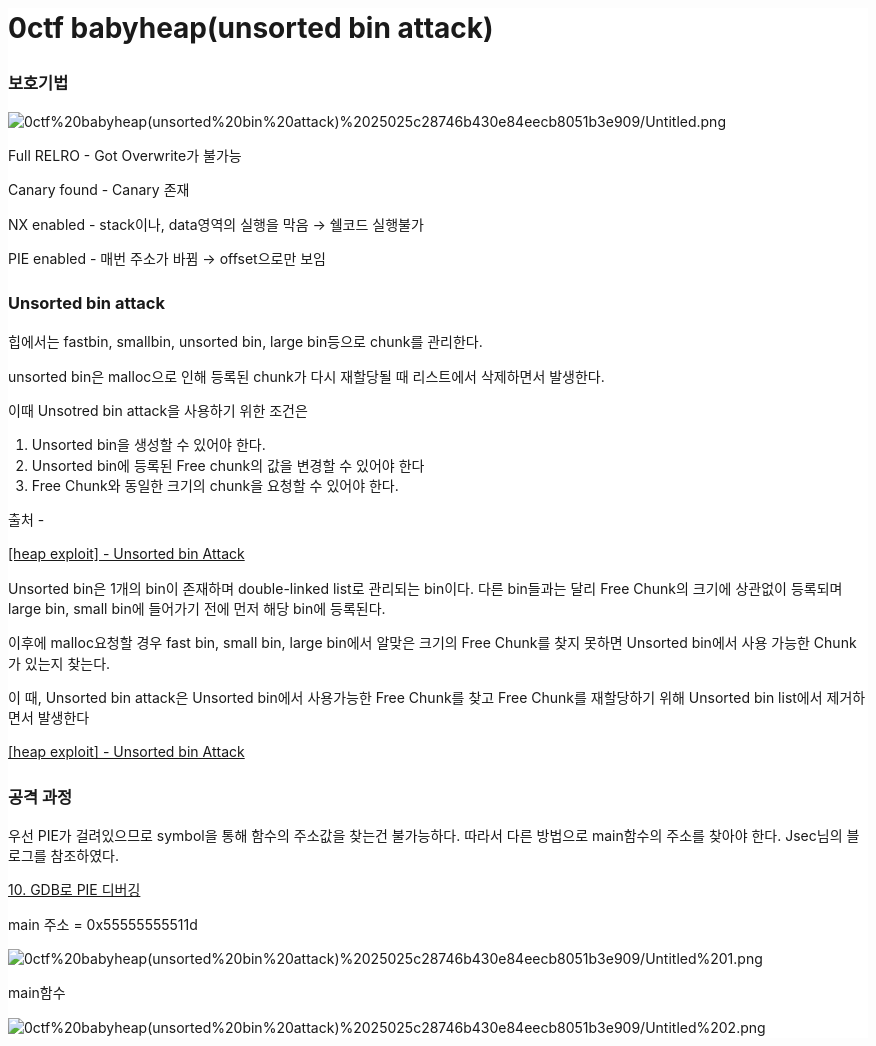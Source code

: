 # 0ctf babyheap(unsorted bin attack)

### 보호기법

![0ctf%20babyheap(unsorted%20bin%20attack)%2025025c28746b430e84eecb8051b3e909/Untitled.png](0ctf%20babyheap(unsorted%20bin%20attack)%2025025c28746b430e84eecb8051b3e909/Untitled.png)

Full RELRO - Got Overwrite가 불가능

Canary found - Canary 존재

NX enabled - stack이나, data영역의 실행을 막음 → 쉘코드 실행불가

PIE enabled - 매번 주소가 바뀜 → offset으로만 보임

### Unsorted bin attack

힙에서는 fastbin, smallbin, unsorted bin, large bin등으로 chunk를 관리한다.

unsorted bin은 malloc으로 인해 등록된 chunk가 다시 재할당될 때 리스트에서 삭제하면서 발생한다.

이때 Unsotred bin attack을 사용하기 위한 조건은

1. Unsorted bin을 생성할 수 있어야 한다.
2. Unsorted bin에 등록된 Free chunk의 값을 변경할 수 있어야 한다
3. Free Chunk와 동일한 크기의 chunk을 요청할 수 있어야 한다.

출처 - 

[[heap exploit] - Unsorted bin Attack](https://rninche01.tistory.com/entry/heap-exploit-Unsorted-bin-Attack)

Unsorted bin은 1개의 bin이 존재하며 double-linked list로 관리되는 bin이다. 다른 bin들과는 달리 Free 
Chunk의 크기에 상관없이 등록되며 large bin, small bin에 들어가기 전에 먼저 해당 bin에 등록된다.

이후에 malloc요청할 경우 fast bin, small bin, large bin에서 알맞은 크기의 Free Chunk를 찾지 못하면 Unsorted bin에서 사용 가능한 Chunk가 있는지 찾는다.

이 때, Unsorted bin attack은 Unsorted bin에서 사용가능한 Free Chunk를 찾고 Free Chunk를 재할당하기 위해 Unsorted bin list에서 제거하면서 발생한다

[[heap exploit] - Unsorted bin Attack](https://rninche01.tistory.com/entry/heap-exploit-Unsorted-bin-Attack)

### 공격 과정

우선 PIE가 걸려있으므로 symbol을 통해 함수의 주소값을 찾는건 불가능하다. 따라서 다른 방법으로 main함수의 주소를 찾아야 한다. Jsec님의 블로그를 참조하였다.

[10. GDB로 PIE 디버깅](https://m.blog.naver.com/PostView.nhn?blogId=yjw_sz&logNo=221460400687&referrerCode=0&searchKeyword=PIE)

main 주소 = 0x55555555511d

![0ctf%20babyheap(unsorted%20bin%20attack)%2025025c28746b430e84eecb8051b3e909/Untitled%201.png](0ctf%20babyheap(unsorted%20bin%20attack)%2025025c28746b430e84eecb8051b3e909/Untitled%201.png)

main함수

![0ctf%20babyheap(unsorted%20bin%20attack)%2025025c28746b430e84eecb8051b3e909/Untitled%202.png](0ctf%20babyheap(unsorted%20bin%20attack)%2025025c28746b430e84eecb8051b3e909/Untitled%202.png)
